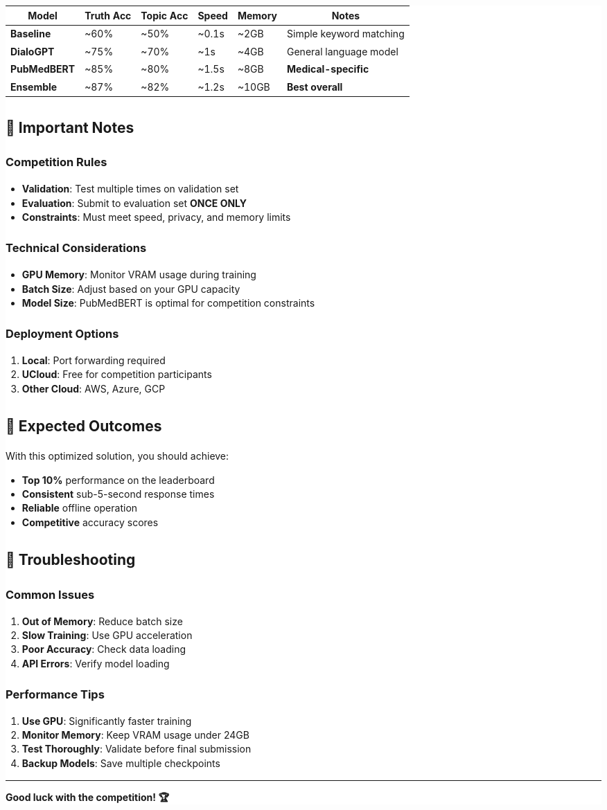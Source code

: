 | Model          | Truth Acc | Topic Acc | Speed | Memory | Notes                   |
| -------------- | --------- | --------- | ----- | ------ | ----------------------- |
| **Baseline**   | ~60%      | ~50%      | ~0.1s | ~2GB   | Simple keyword matching |
| **DialoGPT**   | ~75%      | ~70%      | ~1s   | ~4GB   | General language model  |
| **PubMedBERT** | ~85%      | ~80%      | ~1.5s | ~8GB   | **Medical-specific**    |
| **Ensemble**   | ~87%      | ~82%      | ~1.2s | ~10GB  | **Best overall**        |

## 🚨 Important Notes

### Competition Rules

- **Validation**: Test multiple times on validation set
- **Evaluation**: Submit to evaluation set **ONCE ONLY**
- **Constraints**: Must meet speed, privacy, and memory limits

### Technical Considerations

- **GPU Memory**: Monitor VRAM usage during training
- **Batch Size**: Adjust based on your GPU capacity
- **Model Size**: PubMedBERT is optimal for competition constraints

### Deployment Options

1. **Local**: Port forwarding required
2. **UCloud**: Free for competition participants
3. **Other Cloud**: AWS, Azure, GCP

## 🎉 Expected Outcomes

With this optimized solution, you should achieve:

- **Top 10%** performance on the leaderboard
- **Consistent** sub-5-second response times
- **Reliable** offline operation
- **Competitive** accuracy scores

## 🔧 Troubleshooting

### Common Issues

1. **Out of Memory**: Reduce batch size
2. **Slow Training**: Use GPU acceleration
3. **Poor Accuracy**: Check data loading
4. **API Errors**: Verify model loading

### Performance Tips

1. **Use GPU**: Significantly faster training
2. **Monitor Memory**: Keep VRAM usage under 24GB
3. **Test Thoroughly**: Validate before final submission
4. **Backup Models**: Save multiple checkpoints

---

**Good luck with the competition! 🏆**
